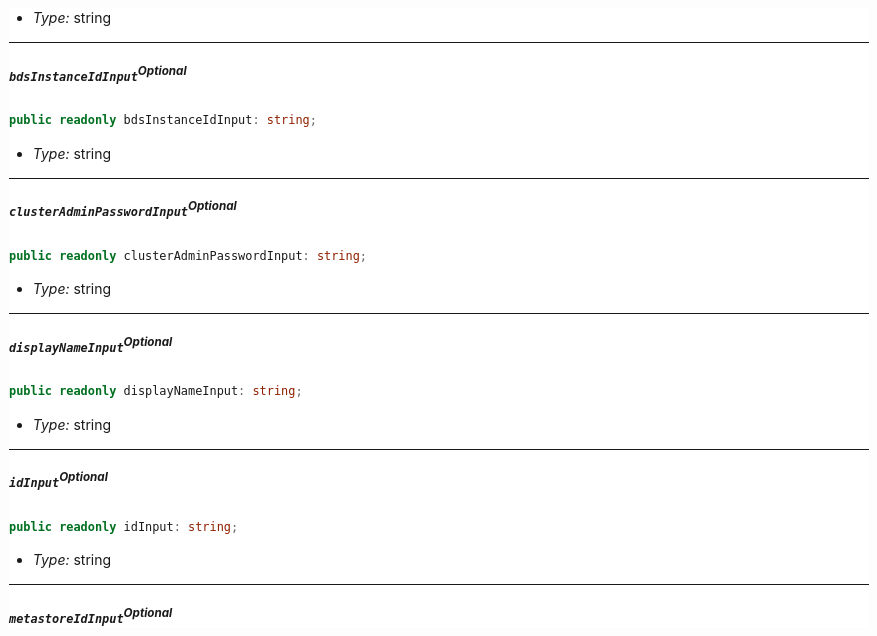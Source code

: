 - *Type:* string

---

##### `bdsInstanceIdInput`<sup>Optional</sup> <a name="bdsInstanceIdInput" id="rhizo-co-terraform-provider-oci.bdsBdsInstanceMetastoreConfig.BdsBdsInstanceMetastoreConfig.property.bdsInstanceIdInput"></a>

```typescript
public readonly bdsInstanceIdInput: string;
```

- *Type:* string

---

##### `clusterAdminPasswordInput`<sup>Optional</sup> <a name="clusterAdminPasswordInput" id="rhizo-co-terraform-provider-oci.bdsBdsInstanceMetastoreConfig.BdsBdsInstanceMetastoreConfig.property.clusterAdminPasswordInput"></a>

```typescript
public readonly clusterAdminPasswordInput: string;
```

- *Type:* string

---

##### `displayNameInput`<sup>Optional</sup> <a name="displayNameInput" id="rhizo-co-terraform-provider-oci.bdsBdsInstanceMetastoreConfig.BdsBdsInstanceMetastoreConfig.property.displayNameInput"></a>

```typescript
public readonly displayNameInput: string;
```

- *Type:* string

---

##### `idInput`<sup>Optional</sup> <a name="idInput" id="rhizo-co-terraform-provider-oci.bdsBdsInstanceMetastoreConfig.BdsBdsInstanceMetastoreConfig.property.idInput"></a>

```typescript
public readonly idInput: string;
```

- *Type:* string

---

##### `metastoreIdInput`<sup>Optional</sup> <a name="metastoreIdInput" id="rhizo-co-terraform-provider-oci.bdsBdsInstanceMetastoreConfig.BdsBdsInstanceMetastoreConfig.property.metastoreIdInput"></a>
